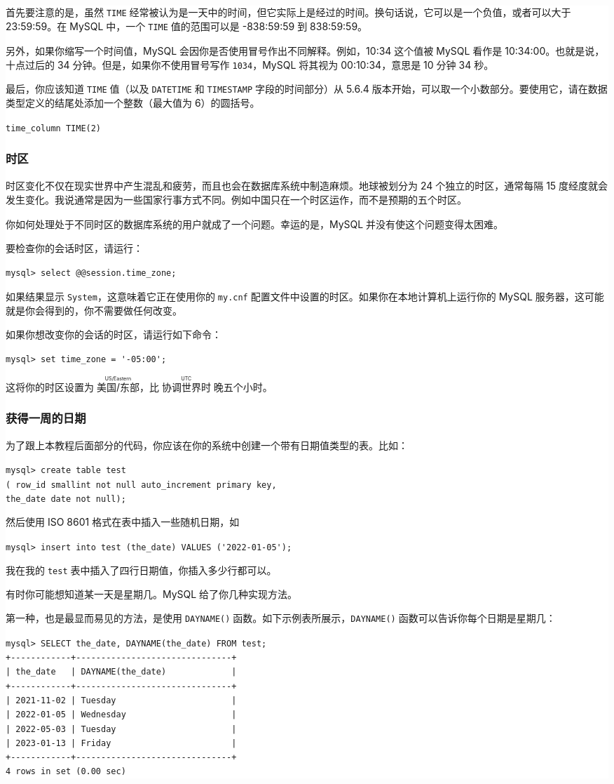 首先要注意的是，虽然 `TIME` 经常被认为是一天中的时间，但它实际上是经过的时间。换句话说，它可以是一个负值，或者可以大于 23:59:59。在 MySQL 中，一个 `TIME` 值的范围可以是 -838:59:59 到 838:59:59。

另外，如果你缩写一个时间值，MySQL 会因你是否使用冒号作出不同解释。例如，10:34 这个值被 MySQL 看作是 10:34:00。也就是说，十点过后的 34 分钟。但是，如果你不使用冒号写作 `1034`，MySQL 将其视为 00:10:34，意思是 10 分钟 34 秒。

最后，你应该知道 `TIME` 值（以及 `DATETIME` 和 `TIMESTAMP` 字段的时间部分）从 5.6.4 版本开始，可以取一个小数部分。要使用它，请在数据类型定义的结尾处添加一个整数（最大值为 6）的圆括号。

```
time_column TIME(2)
```

### 时区

时区变化不仅在现实世界中产生混乱和疲劳，而且也会在数据库系统中制造麻烦。地球被划分为 24 个独立的时区，通常每隔 15 度经度就会发生变化。我说通常是因为一些国家行事方式不同。例如中国只在一个时区运作，而不是预期的五个时区。

你如何处理处于不同时区的数据库系统的用户就成了一个问题。幸运的是，MySQL 并没有使这个问题变得太困难。

要检查你的会话时区，请运行：

```
mysql> select @@session.time_zone;
```

如果结果显示 `System`，这意味着它正在使用你的 `my.cnf` 配置文件中设置的时区。如果你在本地计算机上运行你的 MySQL 服务器，这可能就是你会得到的，你不需要做任何改变。

如果你想改变你的会话的时区，请运行如下命令：

```
mysql> set time_zone = '-05:00';
```

这将你的时区设置为 <ruby>美国/东部<rt>US/Eastern</rt></ruby>，比 <ruby>协调世界时<rt>UTC</rt></ruby> 晚五个小时。

### 获得一周的日期

为了跟上本教程后面部分的代码，你应该在你的系统中创建一个带有日期值类型的表。比如：

```
mysql> create table test
( row_id smallint not null auto_increment primary key,
the_date date not null);
```

然后使用 ISO 8601 格式在表中插入一些随机日期，如

```
mysql> insert into test (the_date) VALUES ('2022-01-05');
```

我在我的 `test` 表中插入了四行日期值，你插入多少行都可以。

有时你可能想知道某一天是星期几。MySQL 给了你几种实现方法。

第一种，也是最显而易见的方法，是使用 `DAYNAME()` 函数。如下示例表所展示，`DAYNAME()` 函数可以告诉你每个日期是星期几：

```
mysql> SELECT the_date, DAYNAME(the_date) FROM test;
+------------+-------------------------------+
| the_date   | DAYNAME(the_date)             |
+------------+-------------------------------+
| 2021-11-02 | Tuesday                       |
| 2022-01-05 | Wednesday                     |
| 2022-05-03 | Tuesday                       |
| 2023-01-13 | Friday                        |
+------------+-------------------------------+
4 rows in set (0.00 sec)
```

